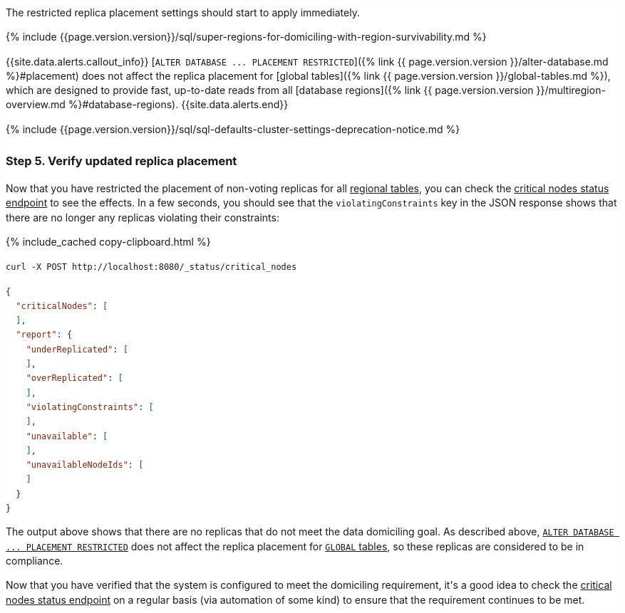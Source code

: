 The restricted replica placement settings should start to apply immediately.

{% include {{page.version.version}}/sql/super-regions-for-domiciling-with-region-survivability.md %}

{{site.data.alerts.callout_info}}
[`ALTER DATABASE ... PLACEMENT RESTRICTED`]({% link {{ page.version.version }}/alter-database.md %}#placement) does not affect the replica placement for [global tables]({% link {{ page.version.version }}/global-tables.md %}), which are designed to provide fast, up-to-date reads from all [database regions]({% link {{ page.version.version }}/multiregion-overview.md %}#database-regions).
{{site.data.alerts.end}}

{% include {{page.version.version}}/sql/sql-defaults-cluster-settings-deprecation-notice.md %}

</div>

### Step 5. Verify updated replica placement

Now that you have restricted the placement of non-voting replicas for all [regional tables](regional-tables.html), you can check the [critical nodes status endpoint](monitoring-and-alerting.html#critical-nodes-endpoint) to see the effects. In a few seconds, you should see that the `violatingConstraints` key in the JSON response shows that there are no longer any replicas violating their constraints:

{% include_cached copy-clipboard.html %}
~~~ shell
curl -X POST http://localhost:8080/_status/critical_nodes
~~~

~~~ json
{
  "criticalNodes": [
  ],
  "report": {
    "underReplicated": [
    ],
    "overReplicated": [
    ],
    "violatingConstraints": [
    ],
    "unavailable": [
    ],
    "unavailableNodeIds": [
    ]
  }
}
~~~

The output above shows that there are no replicas that do not meet the data domiciling goal. As described above, [`ALTER DATABASE ... PLACEMENT RESTRICTED`](alter-database.html#placement) does not affect the replica placement for [`GLOBAL` tables](global-tables.html), so these replicas are considered to be in compliance.

Now that you have verified that the system is configured to meet the domiciling requirement, it's a good idea to check the [critical nodes status endpoint](monitoring-and-alerting.html#critical-nodes-endpoint) on a regular basis (via automation of some kind) to ensure that the requirement continues to be met.

